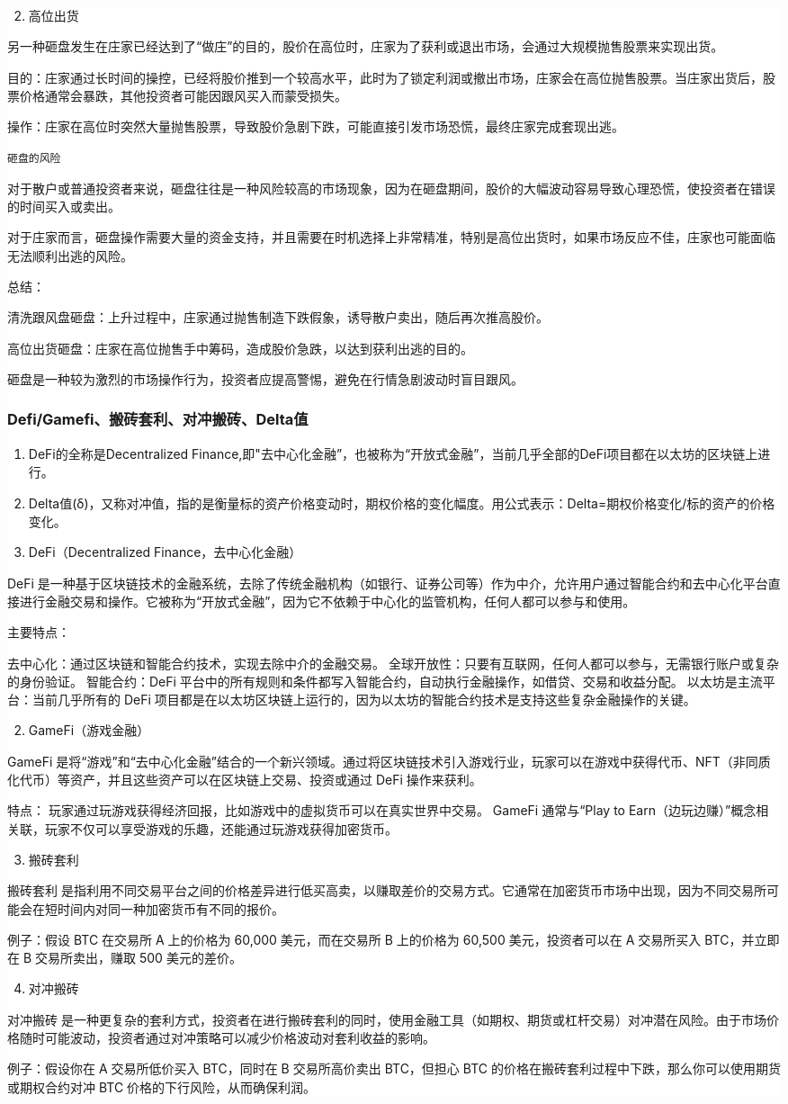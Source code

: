 2. 高位出货

另一种砸盘发生在庄家已经达到了“做庄”的目的，股价在高位时，庄家为了获利或退出市场，会通过大规模抛售股票来实现出货。

目的：庄家通过长时间的操控，已经将股价推到一个较高水平，此时为了锁定利润或撤出市场，庄家会在高位抛售股票。当庄家出货后，股票价格通常会暴跌，其他投资者可能因跟风买入而蒙受损失。

操作：庄家在高位时突然大量抛售股票，导致股价急剧下跌，可能直接引发市场恐慌，最终庄家完成套现出逃。

``砸盘的风险``

对于散户或普通投资者来说，砸盘往往是一种风险较高的市场现象，因为在砸盘期间，股价的大幅波动容易导致心理恐慌，使投资者在错误的时间买入或卖出。

对于庄家而言，砸盘操作需要大量的资金支持，并且需要在时机选择上非常精准，特别是高位出货时，如果市场反应不佳，庄家也可能面临无法顺利出逃的风险。

总结：

清洗跟风盘砸盘：上升过程中，庄家通过抛售制造下跌假象，诱导散户卖出，随后再次推高股价。

高位出货砸盘：庄家在高位抛售手中筹码，造成股价急跌，以达到获利出逃的目的。

砸盘是一种较为激烈的市场操作行为，投资者应提高警惕，避免在行情急剧波动时盲目跟风。

### Defi/Gamefi、搬砖套利、对冲搬砖、Delta值

1. DeFi的全称是Decentralized Finance,即"去中心化金融”，也被称为“开放式金融”，当前几乎全部的DeFi项目都在以太坊的区块链上进行。

2. Delta值(δ)，又称对冲值，指的是衡量标的资产价格变动时，期权价格的变化幅度。用公式表示：Delta=期权价格变化/标的资产的价格变化。


1. DeFi（Decentralized Finance，去中心化金融）

DeFi 是一种基于区块链技术的金融系统，去除了传统金融机构（如银行、证券公司等）作为中介，允许用户通过智能合约和去中心化平台直接进行金融交易和操作。它被称为“开放式金融”，因为它不依赖于中心化的监管机构，任何人都可以参与和使用。

主要特点：

去中心化：通过区块链和智能合约技术，实现去除中介的金融交易。
全球开放性：只要有互联网，任何人都可以参与，无需银行账户或复杂的身份验证。
智能合约：DeFi 平台中的所有规则和条件都写入智能合约，自动执行金融操作，如借贷、交易和收益分配。
以太坊是主流平台：当前几乎所有的 DeFi 项目都是在以太坊区块链上运行的，因为以太坊的智能合约技术是支持这些复杂金融操作的关键。

2. GameFi（游戏金融）

GameFi 是将“游戏”和“去中心化金融”结合的一个新兴领域。通过将区块链技术引入游戏行业，玩家可以在游戏中获得代币、NFT（非同质化代币）等资产，并且这些资产可以在区块链上交易、投资或通过 DeFi 操作来获利。

特点：
玩家通过玩游戏获得经济回报，比如游戏中的虚拟货币可以在真实世界中交易。
GameFi 通常与“Play to Earn（边玩边赚）”概念相关联，玩家不仅可以享受游戏的乐趣，还能通过玩游戏获得加密货币。

3. 搬砖套利

搬砖套利 是指利用不同交易平台之间的价格差异进行低买高卖，以赚取差价的交易方式。它通常在加密货币市场中出现，因为不同交易所可能会在短时间内对同一种加密货币有不同的报价。

例子：假设 BTC 在交易所 A 上的价格为 60,000 美元，而在交易所 B 上的价格为 60,500 美元，投资者可以在 A 交易所买入 BTC，并立即在 B 交易所卖出，赚取 500 美元的差价。

4. 对冲搬砖

对冲搬砖 是一种更复杂的套利方式，投资者在进行搬砖套利的同时，使用金融工具（如期权、期货或杠杆交易）对冲潜在风险。由于市场价格随时可能波动，投资者通过对冲策略可以减少价格波动对套利收益的影响。

例子：假设你在 A 交易所低价买入 BTC，同时在 B 交易所高价卖出 BTC，但担心 BTC 的价格在搬砖套利过程中下跌，那么你可以使用期货或期权合约对冲 BTC 价格的下行风险，从而确保利润。
